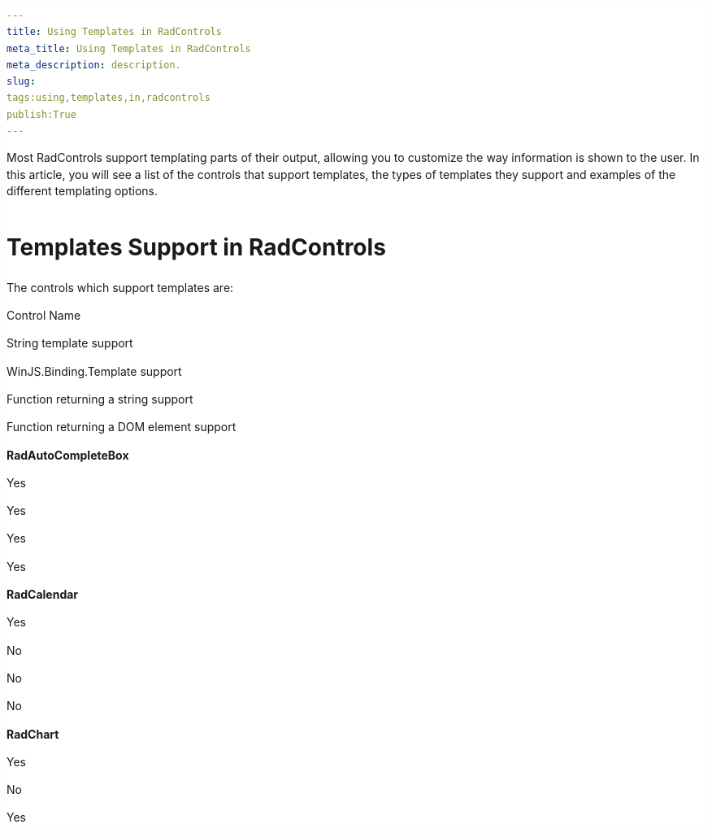 ```yaml
---
title: Using Templates in RadControls
meta_title: Using Templates in RadControls
meta_description: description.
slug: 
tags:using,templates,in,radcontrols
publish:True
---
```



Most RadControls support templating parts of their output, allowing you to customize the way information is shown to the user. In this article, you will see
				a list of the controls that support templates, the types of templates they support and examples of the different templating options.
			

# Templates Support in RadControls

The controls which support templates are:

Control Name

String template support

WinJS.Binding.Template support

Function returning a string support

Function returning a DOM element support

__RadAutoCompleteBox__

Yes

Yes

Yes

Yes

__RadCalendar__

Yes

No

No

No
							

__RadChart__

Yes

No

Yes
